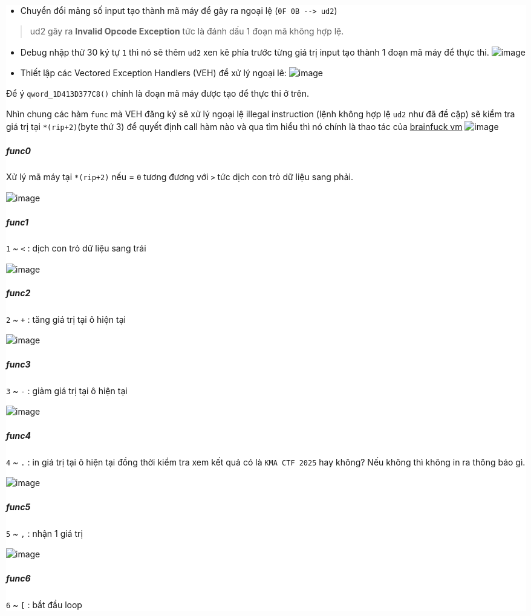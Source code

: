 * Chuyển đổi mảng số input tạo thành mã máy để gây ra ngoại lệ (`0F 0B --> ud2`) 
> ud2 gây ra **Invalid Opcode Exception** tức là đánh dấu 1 đoạn mã không hợp lệ.
* Debug nhập thử 30 ký tự `1` thì nó sẽ thêm `ud2` xen kẽ phía trước từng giá trị input tạo thành 1 đoạn mã máy để thực thi.
![image](https://hackmd.io/_uploads/Hk1JlU7Zgx.png)

* Thiết lập các Vectored Exception Handlers (VEH) để xử lý ngoại lê:
![image](https://hackmd.io/_uploads/Byv50HX-xx.png)

Để ý `qword_1D413D377C8()` chính là đoạn mã máy được tạo để thực thi ở trên.

Nhìn chung các hàm `func` mà VEH đăng ký sẽ xử lý ngoại lệ illegal instruction (lệnh không hợp lệ `ud2` như đã đề cập) sẽ kiểm tra giá trị tại `*(rip+2)`(byte thứ 3) để quyết định call hàm nào và qua tìm hiểu thì nó chính là thao tác của [brainfuck vm](https://github.com/acdzh/BrainFuckVM/blob/master/src/bl.cc)
![image](https://hackmd.io/_uploads/rJ3iZUQbgl.png)

##### func0
Xử lý mã máy tại `*(rip+2)` nếu = `0` tương đương với `>` tức dịch con trỏ dữ liệu sang phải.

![image](https://hackmd.io/_uploads/ryQp7IQZee.png)

##### func1
`1` ~ `<` : dịch con trỏ dữ liệu sang trái

![image](https://hackmd.io/_uploads/S1FNfIQZel.png)

##### func2
`2` ~ `+` : tăng giá trị tại ô hiện tại

![image](https://hackmd.io/_uploads/BkJPE87Zgl.png)

##### func3
`3` ~ `-` : giảm giá trị tại ô hiện tại

![image](https://hackmd.io/_uploads/ByhDHLXbgg.png)

##### func4
`4` ~ `.` : in giá trị tại ô hiện tại đồng thời kiểm tra xem kết quả có là `KMA CTF 2025` hay không? Nếu không thì không in ra thông báo gì.

![image](https://hackmd.io/_uploads/r165B87bll.png)

##### func5
`5` ~ `,` : nhận 1 giá trị

![image](https://hackmd.io/_uploads/rJF9587bxx.png)

##### func6
`6` ~ `[` : bắt đầu loop
